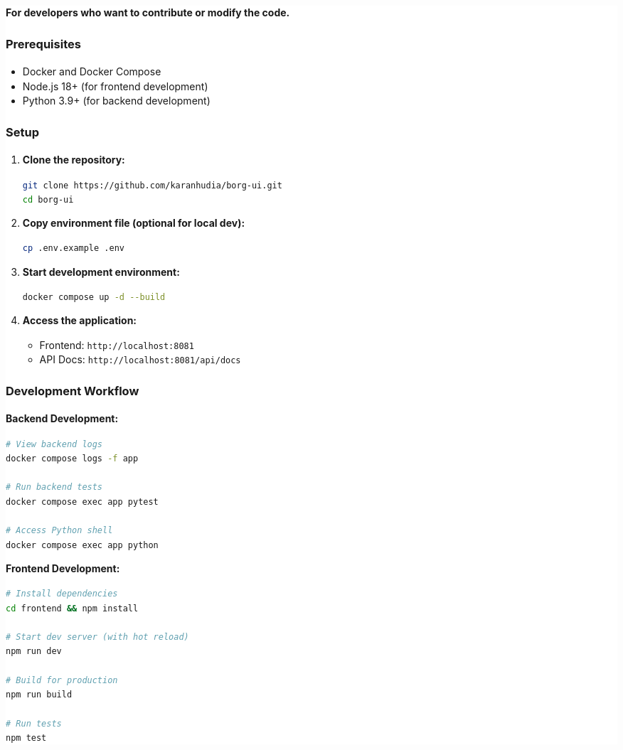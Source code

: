 **For developers who want to contribute or modify the code.**

### Prerequisites

- Docker and Docker Compose
- Node.js 18+ (for frontend development)
- Python 3.9+ (for backend development)

### Setup

1. **Clone the repository:**
   ```bash
   git clone https://github.com/karanhudia/borg-ui.git
   cd borg-ui
   ```

2. **Copy environment file (optional for local dev):**
   ```bash
   cp .env.example .env
   ```

3. **Start development environment:**
   ```bash
   docker compose up -d --build
   ```

4. **Access the application:**
   - Frontend: `http://localhost:8081`
   - API Docs: `http://localhost:8081/api/docs`

### Development Workflow

**Backend Development:**
```bash
# View backend logs
docker compose logs -f app

# Run backend tests
docker compose exec app pytest

# Access Python shell
docker compose exec app python
```

**Frontend Development:**
```bash
# Install dependencies
cd frontend && npm install

# Start dev server (with hot reload)
npm run dev

# Build for production
npm run build

# Run tests
npm test
```
